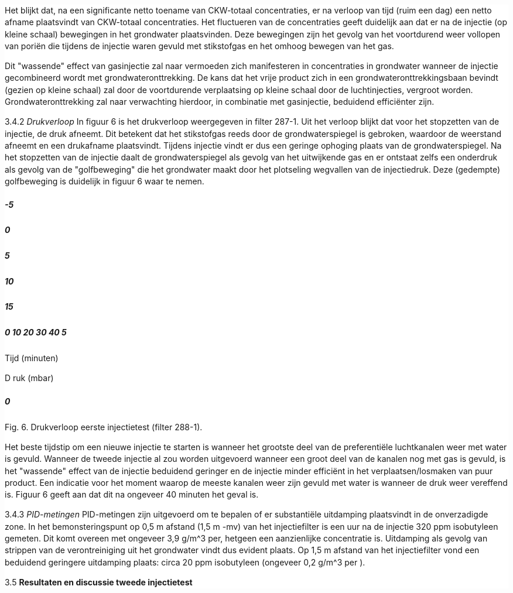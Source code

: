Het blijkt dat, na een significante netto toename van CKW-totaal concentraties, er na verloop van tijd (ruim een dag) een netto afname plaatsvindt van CKW-totaal concentraties. Het fluctueren van de concentraties geeft duidelijk aan dat er na de injectie (op kleine schaal) bewegingen in het grondwater plaatsvinden. Deze bewegingen zijn het gevolg van het voortdurend weer vollopen van poriën die tijdens de injectie waren gevuld met stikstofgas en het omhoog bewegen van het gas. 

Dit "wassende" effect van gasinjectie zal naar vermoeden zich manifesteren in concentraties in grondwater wanneer de injectie gecombineerd wordt met grondwateronttrekking. De kans dat het vrije product zich in een grondwateronttrekkingsbaan bevindt (gezien op kleine schaal) zal door de voortdurende verplaatsing op kleine schaal door de luchtinjecties, vergroot worden. Grondwateronttrekking zal naar verwachting hierdoor, in combinatie met gasinjectie, beduidend efficiënter zijn. 

3.4.2 _Drukverloop_ In figuur 6 is het drukverloop weergegeven in filter 287-1. Uit het verloop blijkt dat voor het stopzetten van de injectie, de druk afneemt. Dit betekent dat het stikstofgas reeds door de grondwaterspiegel is gebroken, waardoor de weerstand afneemt en een drukafname plaatsvindt. Tijdens injectie vindt er dus een geringe ophoging plaats van de grondwaterspiegel. Na het stopzetten van de injectie daalt de grondwaterspiegel als gevolg van het uitwijkende gas en er ontstaat zelfs een onderdruk als gevolg van de "golfbeweging" die het grondwater maakt door het plotseling wegvallen van de injectiedruk. Deze (gedempte) golfbeweging is duidelijk in figuur 6 waar te nemen. 


##### -5 

##### 0 

##### 5 

##### 10 

##### 15 

##### 0 10 20 30 40 5 

 Tijd (minuten) 

 D ruk (mbar) 

##### 0 

Fig. 6. Drukverloop eerste injectietest (filter 288-1). 

Het beste tijdstip om een nieuwe injectie te starten is wanneer het grootste deel van de preferentiële luchtkanalen weer met water is gevuld. Wanneer de tweede injectie al zou worden uitgevoerd wanneer een groot deel van de kanalen nog met gas is gevuld, is het "wassende" effect van de injectie beduidend geringer en de injectie minder efficiënt in het verplaatsen/losmaken van puur product. Een indicatie voor het moment waarop de meeste kanalen weer zijn gevuld met water is wanneer de druk weer vereffend is. Figuur 6 geeft aan dat dit na ongeveer 40 minuten het geval is. 

3.4.3 _PID-metingen_ PID-metingen zijn uitgevoerd om te bepalen of er substantiële uitdamping plaatsvindt in de onverzadigde zone. In het bemonsteringspunt op 0,5 m afstand (1,5 m -mv) van het injectiefilter is een uur na de injectie 320 ppm isobutyleen gemeten. Dit komt overeen met ongeveer 3,9 g/m^3 per, hetgeen een aanzienlijke concentratie is. Uitdamping als gevolg van strippen van de verontreiniging uit het grondwater vindt dus evident plaats. Op 1,5 m afstand van het injectiefilter vond een beduidend geringere uitdamping plaats: circa 20 ppm isobutyleen (ongeveer 0,2 g/m^3 per ). 

3.5 **Resultaten en discussie tweede injectietest** 
